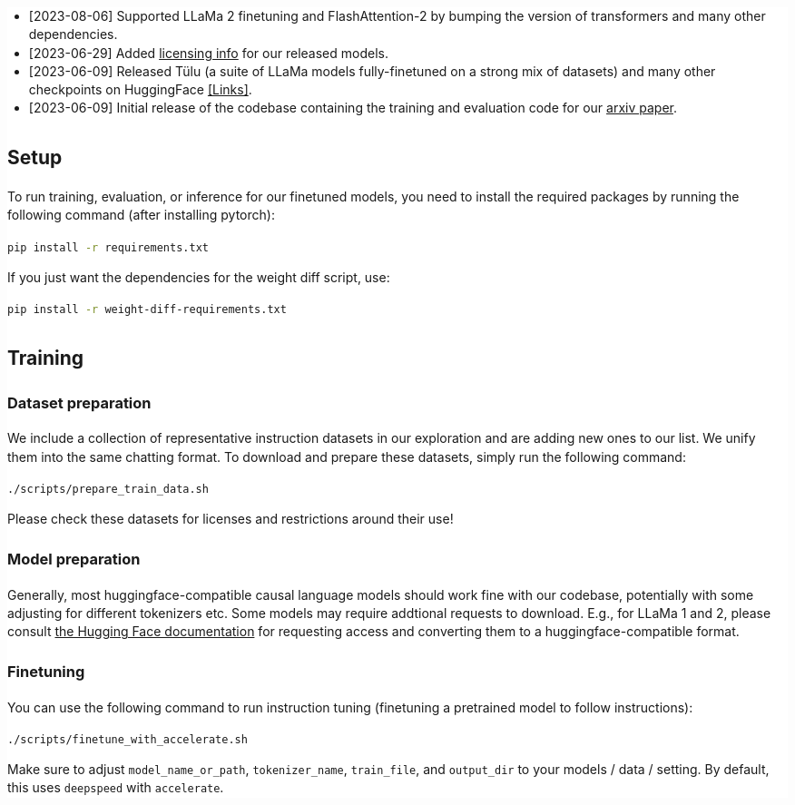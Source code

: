 - [2023-08-06] Supported LLaMa 2 finetuning and FlashAttention-2 by bumping the version of transformers and many other dependencies.
- [2023-06-29] Added [licensing info](#licensing) for our released models.
- [2023-06-09] Released Tülu (a suite of LLaMa models fully-finetuned on a strong mix of datasets) and many other checkpoints on HuggingFace [[Links]](#released-checkpoints).
- [2023-06-09] Initial release of the codebase containing the training and evaluation code for our [arxiv paper](https://arxiv.org/abs/2306.04751).

## Setup

To run training, evaluation, or inference for our finetuned models, you need to install the required packages by running the following command (after installing pytorch):

```bash
pip install -r requirements.txt
```

If you just want the dependencies for the weight diff script, use:
```bash
pip install -r weight-diff-requirements.txt
```

## Training

### Dataset preparation

We include a collection of representative instruction datasets in our exploration and are adding new ones to our list. We unify them into the same chatting format. To download and prepare these datasets, simply run the following command:

```bash
./scripts/prepare_train_data.sh
```

Please check these datasets for licenses and restrictions around their use!

### Model preparation

Generally, most huggingface-compatible causal language models should work fine with our codebase, potentially with some adjusting for different tokenizers etc. Some models may require addtional requests to download. E.g., for LLaMa 1 and 2, please consult [the Hugging Face documentation](https://huggingface.co/docs/transformers/model_doc/llama) for requesting access and converting them to a huggingface-compatible format.

### Finetuning

You can use the following command to run instruction tuning (finetuning a pretrained model to follow instructions):

```bash
./scripts/finetune_with_accelerate.sh
```

Make sure to adjust `model_name_or_path`, `tokenizer_name`, `train_file`, and `output_dir` to your models / data / setting. By default, this uses `deepspeed` with `accelerate`.

